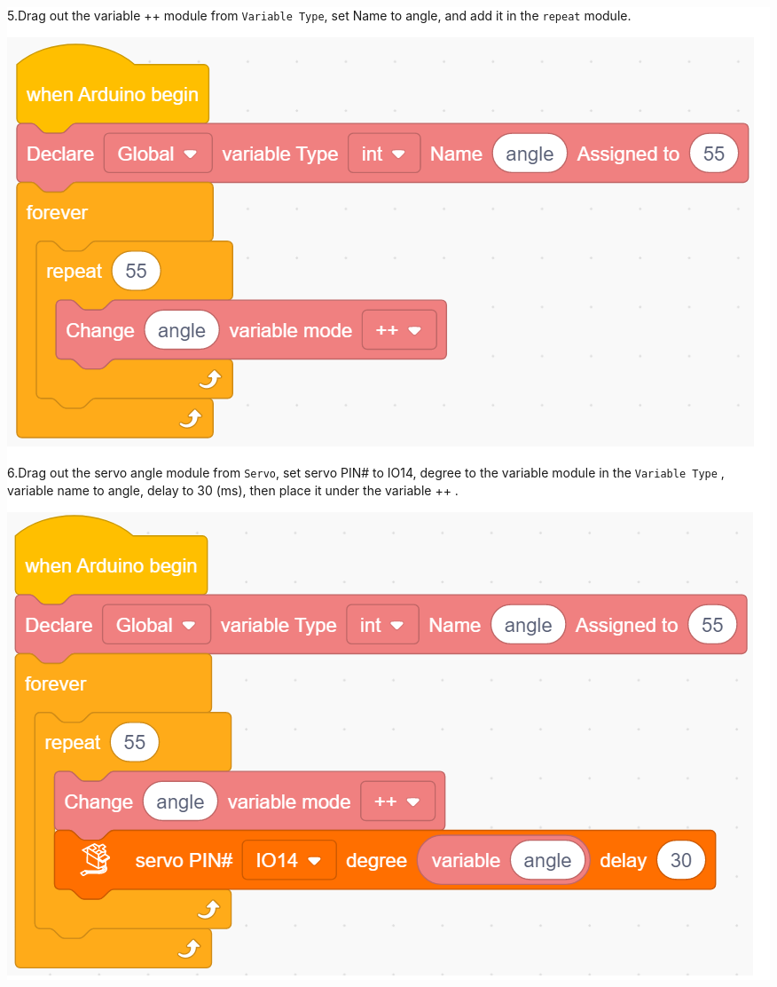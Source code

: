 5.Drag out the variable ++ module from  `Variable Type`, set Name to angle, and add it in the `repeat` module.

![image-20240408141034933](./media/10a552e038a0b7ab208093af8174f951.png)

6.Drag out the servo angle module from `Servo`, set servo PIN# to IO14, degree to the variable module in the `Variable Type` , variable name to angle, delay to 30 (ms), then place it under the variable ++ .

![image-20240408141235222](./media/960fe61ca18420422bbf8d59cd36e0c6.png)
